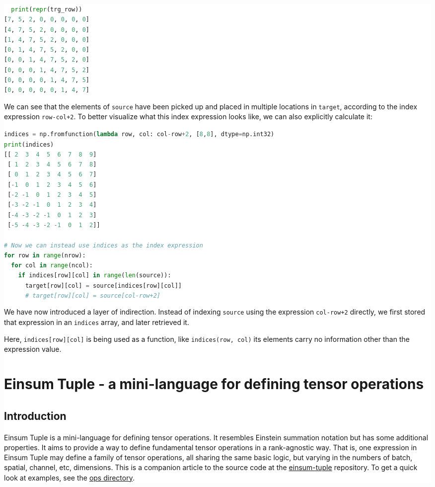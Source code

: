 ```python
  print(repr(trg_row))
[7, 5, 2, 0, 0, 0, 0, 0]
[4, 7, 5, 2, 0, 0, 0, 0]
[1, 4, 7, 5, 2, 0, 0, 0]
[0, 1, 4, 7, 5, 2, 0, 0]
[0, 0, 1, 4, 7, 5, 2, 0]
[0, 0, 0, 1, 4, 7, 5, 2]
[0, 0, 0, 0, 1, 4, 7, 5]
[0, 0, 0, 0, 0, 1, 4, 7]
```

We can see that the elements of `source` have been picked up and placed in multiple locations in `target`, according to the index expression `row-col+2`.  To better visualize what this index expression looks like, we can also explicitly calculate it:

```python
indices = np.fromfunction(lambda row, col: col-row+2, [8,8], dtype=np.int32)
print(indices)
[[ 2  3  4  5  6  7  8  9]
 [ 1  2  3  4  5  6  7  8]
 [ 0  1  2  3  4  5  6  7]
 [-1  0  1  2  3  4  5  6]
 [-2 -1  0  1  2  3  4  5]
 [-3 -2 -1  0  1  2  3  4]
 [-4 -3 -2 -1  0  1  2  3]
 [-5 -4 -3 -2 -1  0  1  2]]

# Now we can instead use indices as the index expression
for row in range(nrow):
  for col in range(ncol):
    if indices[row][col] in range(len(source)):
      target[row][col] = source[indices[row][col]]
      # target[row][col] = source[col-row+2]
```

We have now introduced a layer of indirection.  Instead of indexing `source` using the expression `col-row+2` directly, we first stored that expression in an `indices` array, and later retrieved it.  

Here, `indices[row][col]` is being used as a function, like `indices(row, col)` its elements carry no information other than the expression value.





# Einsum Tuple - a mini-language for defining tensor operations

## Introduction

Einsum Tuple is a mini-language for defining tensor operations.  It resembles Einstein summation notation but has some additional properties.  It aims to provide a way to define fundamental tensor operations in a rank-agnostic way.  That is, one expression in Einsum Tuple may define a family of tensor operations, all sharing the same basic logic, but varying in the numbers of batch, spatial, channel, etc, dimensions.  This is a companion article to the source code at the [einsum-tuple](https://github.com/hrbigelow/einsum-tuple) repository.  To get a quick look at examples, see the [ops directory](https://github.com/hrbigelow/einsum-tuple/tree/master/ops).
